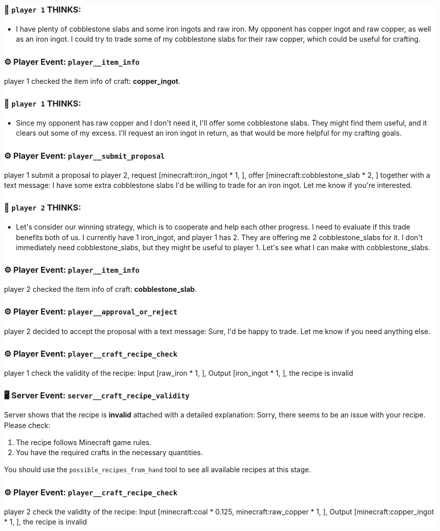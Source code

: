 ### 🧠 `player 1` THINKS:
- I have plenty of cobblestone slabs and some iron ingots and raw iron.  My opponent has copper ingot and raw copper, as well as an iron ingot. I could try to trade some of my cobblestone slabs for their raw copper, which could be useful for crafting.

### ⚙️ Player Event: `player__item_info`
player 1 checked the item info of craft: **copper_ingot**.


### 🧠 `player 1` THINKS:
- Since my opponent has raw copper and I don't need it, I'll offer some cobblestone slabs.  They might find them useful, and it clears out some of my excess. I'll request an iron ingot in return, as that would be more helpful for my crafting goals.

### ⚙️ Player Event: `player__submit_proposal`
player 1 submit a proposal to player 2, request [minecraft:iron_ingot * 1, ], offer [minecraft:cobblestone_slab * 2, ] together with a text message: I have some extra cobblestone slabs I'd be willing to trade for an iron ingot.  Let me know if you're interested.


### 🧠 `player 2` THINKS:
- Let's consider our winning strategy, which is to cooperate and help each other progress.  I need to evaluate if this trade benefits both of us. I currently have 1 iron_ingot, and player 1 has 2.  They are offering me 2 cobblestone_slabs for it. I don't immediately need cobblestone_slabs, but they might be useful to player 1.  Let's see what I can make with cobblestone_slabs.

### ⚙️ Player Event: `player__item_info`
player 2 checked the item info of craft: **cobblestone_slab**.


### ⚙️ Player Event: `player__approval_or_reject`
player 2 decided to accept the proposal with a text message: Sure, I'd be happy to trade. Let me know if you need anything else.


### ⚙️ Player Event: `player__craft_recipe_check`
player 1 check the validity of the recipe: Input [raw_iron * 1, ], Output [iron_ingot * 1, ], the recipe is invalid


### 🖥 Server Event: `server__craft_recipe_validity`
Server shows that the recipe is **invalid** attached with a detailed explanation:
Sorry, there seems to be an issue with your recipe. Please check:
1. The recipe follows Minecraft game rules.
2. You have the required crafts in the necessary quantities.

You should use the `possible_recipes_from_hand` tool to see all available recipes at this stage.


### ⚙️ Player Event: `player__craft_recipe_check`
player 2 check the validity of the recipe: Input [minecraft:coal * 0.125, minecraft:raw_copper * 1, ], Output [minecraft:copper_ingot * 1, ], the recipe is invalid
